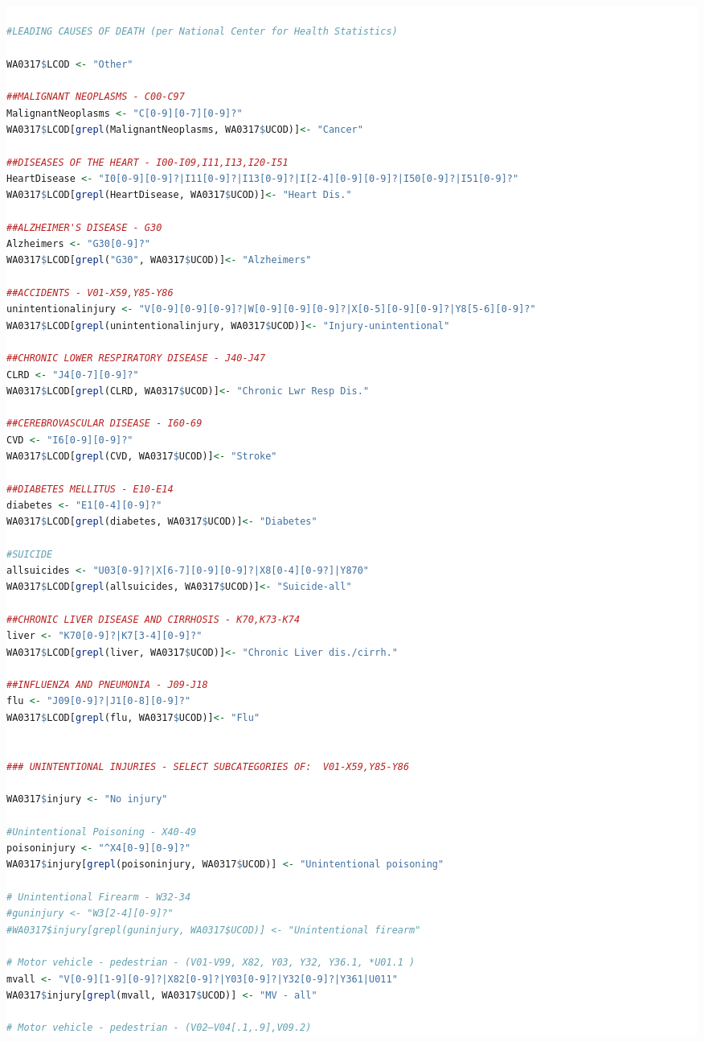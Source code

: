 ``` r

#LEADING CAUSES OF DEATH (per National Center for Health Statistics)

WA0317$LCOD <- "Other"

##MALIGNANT NEOPLASMS - C00-C97
MalignantNeoplasms <- "C[0-9][0-7][0-9]?"
WA0317$LCOD[grepl(MalignantNeoplasms, WA0317$UCOD)]<- "Cancer"

##DISEASES OF THE HEART - I00-I09,I11,I13,I20-I51
HeartDisease <- "I0[0-9][0-9]?|I11[0-9]?|I13[0-9]?|I[2-4][0-9][0-9]?|I50[0-9]?|I51[0-9]?"
WA0317$LCOD[grepl(HeartDisease, WA0317$UCOD)]<- "Heart Dis."

##ALZHEIMER'S DISEASE - G30
Alzheimers <- "G30[0-9]?"
WA0317$LCOD[grepl("G30", WA0317$UCOD)]<- "Alzheimers"

##ACCIDENTS - V01-X59,Y85-Y86
unintentionalinjury <- "V[0-9][0-9][0-9]?|W[0-9][0-9][0-9]?|X[0-5][0-9][0-9]?|Y8[5-6][0-9]?"
WA0317$LCOD[grepl(unintentionalinjury, WA0317$UCOD)]<- "Injury-unintentional"

##CHRONIC LOWER RESPIRATORY DISEASE - J40-J47
CLRD <- "J4[0-7][0-9]?"
WA0317$LCOD[grepl(CLRD, WA0317$UCOD)]<- "Chronic Lwr Resp Dis."

##CEREBROVASCULAR DISEASE - I60-69
CVD <- "I6[0-9][0-9]?"
WA0317$LCOD[grepl(CVD, WA0317$UCOD)]<- "Stroke"

##DIABETES MELLITUS - E10-E14
diabetes <- "E1[0-4][0-9]?"
WA0317$LCOD[grepl(diabetes, WA0317$UCOD)]<- "Diabetes"

#SUICIDE
allsuicides <- "U03[0-9]?|X[6-7][0-9][0-9]?|X8[0-4][0-9?]|Y870"
WA0317$LCOD[grepl(allsuicides, WA0317$UCOD)]<- "Suicide-all"

##CHRONIC LIVER DISEASE AND CIRRHOSIS - K70,K73-K74
liver <- "K70[0-9]?|K7[3-4][0-9]?"
WA0317$LCOD[grepl(liver, WA0317$UCOD)]<- "Chronic Liver dis./cirrh."

##INFLUENZA AND PNEUMONIA - J09-J18
flu <- "J09[0-9]?|J1[0-8][0-9]?"
WA0317$LCOD[grepl(flu, WA0317$UCOD)]<- "Flu"


### UNINTENTIONAL INJURIES - SELECT SUBCATEGORIES OF:  V01-X59,Y85-Y86

WA0317$injury <- "No injury"

#Unintentional Poisoning - X40-49
poisoninjury <- "^X4[0-9][0-9]?"
WA0317$injury[grepl(poisoninjury, WA0317$UCOD)] <- "Unintentional poisoning"

# Unintentional Firearm - W32-34
#guninjury <- "W3[2-4][0-9]?"
#WA0317$injury[grepl(guninjury, WA0317$UCOD)] <- "Unintentional firearm"

# Motor vehicle - pedestrian - (V01-V99, X82, Y03, Y32, Y36.1, *U01.1 )
mvall <- "V[0-9][1-9][0-9]?|X82[0-9]?|Y03[0-9]?|Y32[0-9]?|Y361|U011"
WA0317$injury[grepl(mvall, WA0317$UCOD)] <- "MV - all"

# Motor vehicle - pedestrian - (V02–V04[.1,.9],V09.2)
```